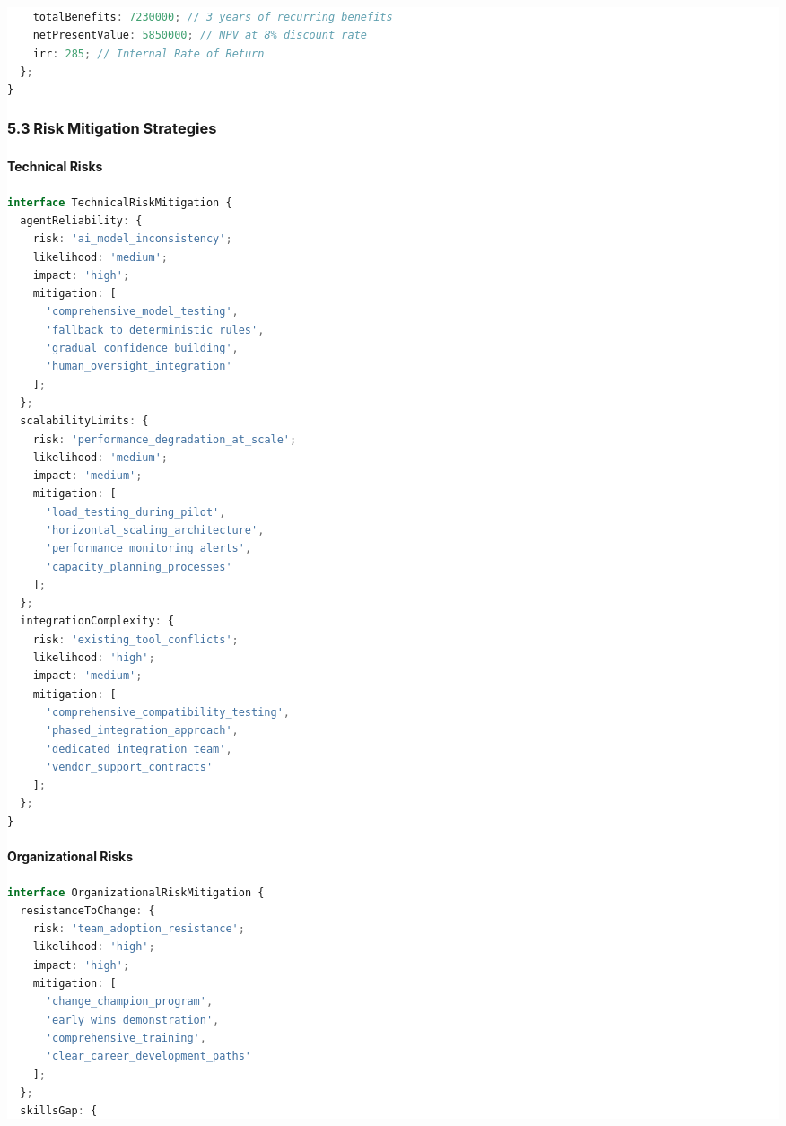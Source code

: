 ```typescript
    totalBenefits: 7230000; // 3 years of recurring benefits
    netPresentValue: 5850000; // NPV at 8% discount rate
    irr: 285; // Internal Rate of Return
  };
}
```

### 5.3 Risk Mitigation Strategies

#### **Technical Risks**
```typescript
interface TechnicalRiskMitigation {
  agentReliability: {
    risk: 'ai_model_inconsistency';
    likelihood: 'medium';
    impact: 'high';
    mitigation: [
      'comprehensive_model_testing',
      'fallback_to_deterministic_rules',
      'gradual_confidence_building',
      'human_oversight_integration'
    ];
  };
  scalabilityLimits: {
    risk: 'performance_degradation_at_scale';
    likelihood: 'medium';
    impact: 'medium';
    mitigation: [
      'load_testing_during_pilot',
      'horizontal_scaling_architecture',
      'performance_monitoring_alerts',
      'capacity_planning_processes'
    ];
  };
  integrationComplexity: {
    risk: 'existing_tool_conflicts';
    likelihood: 'high';
    impact: 'medium';
    mitigation: [
      'comprehensive_compatibility_testing',
      'phased_integration_approach',
      'dedicated_integration_team',
      'vendor_support_contracts'
    ];
  };
}
```

#### **Organizational Risks**
```typescript
interface OrganizationalRiskMitigation {
  resistanceToChange: {
    risk: 'team_adoption_resistance';
    likelihood: 'high';
    impact: 'high';
    mitigation: [
      'change_champion_program',
      'early_wins_demonstration',
      'comprehensive_training',
      'clear_career_development_paths'
    ];
  };
  skillsGap: {
```
